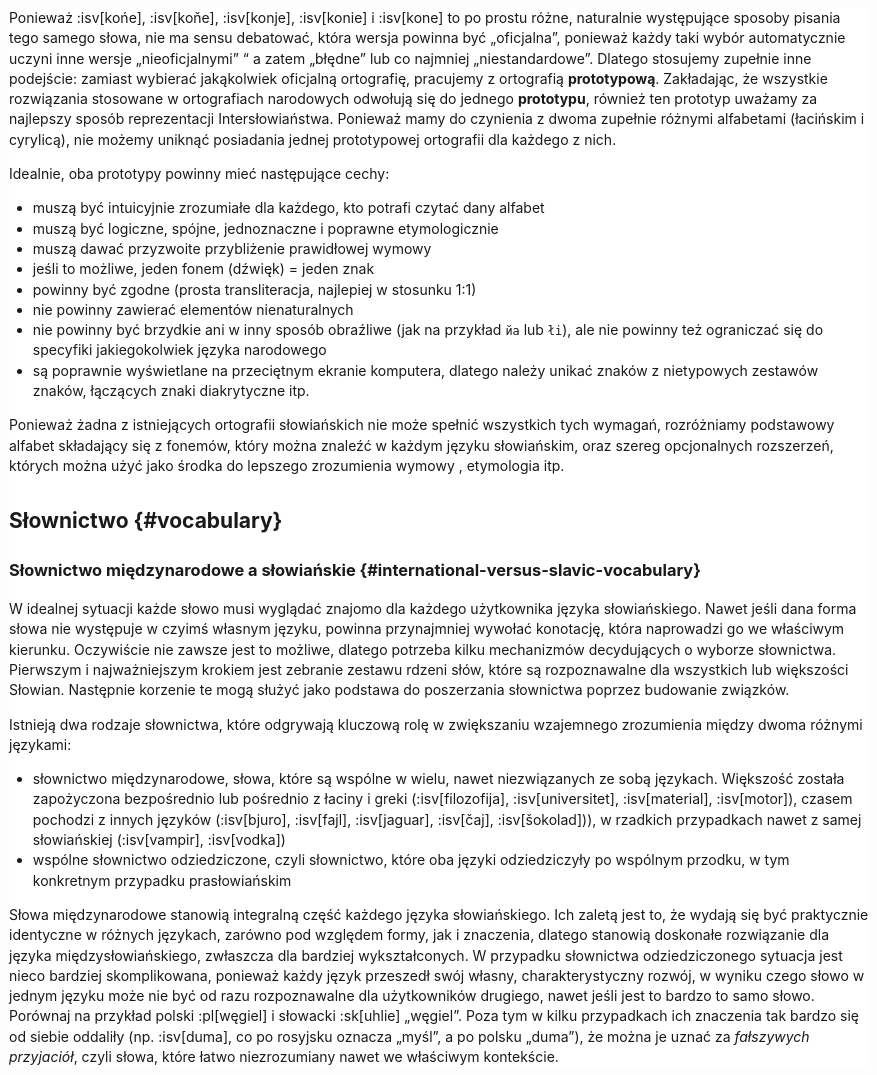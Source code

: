 Ponieważ :isv[końe], :isv[koňe], :isv[konje], :isv[konie]  i :isv[kone] to po prostu różne, naturalnie występujące sposoby pisania tego samego słowa, nie ma sensu debatować, która wersja powinna być „oficjalna”, ponieważ każdy taki wybór automatycznie uczyni inne wersje „nieoficjalnymi” “ a zatem „błędne” lub co najmniej „niestandardowe”. Dlatego stosujemy zupełnie inne podejście: zamiast wybierać jakąkolwiek oficjalną ortografię, pracujemy z ortografią **prototypową**. Zakładając, że wszystkie rozwiązania stosowane w ortografiach narodowych odwołują się do jednego **prototypu**, również ten prototyp uważamy za najlepszy sposób reprezentacji Intersłowiaństwa. Ponieważ mamy do czynienia z dwoma zupełnie różnymi alfabetami (łacińskim i cyrylicą), nie możemy uniknąć posiadania jednej prototypowej ortografii dla każdego z nich.

Idealnie, oba prototypy powinny mieć następujące cechy:

- muszą być intuicyjnie zrozumiałe dla każdego, kto potrafi czytać dany alfabet
- muszą być logiczne, spójne, jednoznaczne i poprawne etymologicznie
- muszą dawać przyzwoite przybliżenie prawidłowej wymowy
- jeśli to możliwe, jeden fonem (dźwięk) = jeden znak
- powinny być zgodne (prosta transliteracja, najlepiej w stosunku 1:1)
- nie powinny zawierać elementów nienaturalnych
- nie powinny być brzydkie ani w inny sposób obraźliwe (jak na przykład `йа` lub `łi`), ale nie powinny też ograniczać się do specyfiki jakiegokolwiek języka narodowego
- są poprawnie wyświetlane na przeciętnym ekranie komputera, dlatego należy unikać znaków z nietypowych zestawów znaków, łączących znaki diakrytyczne itp.

Ponieważ żadna z istniejących ortografii słowiańskich nie może spełnić wszystkich tych wymagań, rozróżniamy podstawowy alfabet składający się z fonemów, który można znaleźć w każdym języku słowiańskim, oraz szereg opcjonalnych rozszerzeń, których można użyć jako środka do lepszego zrozumienia wymowy , etymologia itp.

## Słownictwo \{#vocabulary}

### Słownictwo międzynarodowe a słowiańskie \{#international-versus-ѕlavic-vocabulary}

W idealnej sytuacji każde słowo musi wyglądać znajomo dla każdego użytkownika języka słowiańskiego. Nawet jeśli dana forma słowa nie występuje w czyimś własnym języku, powinna przynajmniej wywołać konotację, która naprowadzi go we właściwym kierunku. Oczywiście nie zawsze jest to możliwe, dlatego potrzeba kilku mechanizmów decydujących o wyborze słownictwa. Pierwszym i najważniejszym krokiem jest zebranie zestawu rdzeni słów, które są rozpoznawalne dla wszystkich lub większości Słowian. Następnie korzenie te mogą służyć jako podstawa do poszerzania słownictwa poprzez budowanie związków.

Istnieją dwa rodzaje słownictwa, które odgrywają kluczową rolę w zwiększaniu wzajemnego zrozumienia między dwoma różnymi językami:

- słownictwo międzynarodowe, słowa, które są wspólne w wielu, nawet niezwiązanych ze sobą językach. Większość została zapożyczona bezpośrednio lub pośrednio z łaciny i greki (:isv[filozofija], :isv[universitet], :isv[material], :isv[motor]), czasem pochodzi z innych języków (:isv[bjuro], :isv[fajl], :isv[jaguar], :isv[čaj], :isv[šokolad])), w rzadkich przypadkach nawet z samej słowiańskiej (:isv[vampir], :isv[vodka])
- wspólne słownictwo odziedziczone, czyli słownictwo, które oba języki odziedziczyły po wspólnym przodku, w tym konkretnym przypadku prasłowiańskim

Słowa międzynarodowe stanowią integralną część każdego języka słowiańskiego. Ich zaletą jest to, że wydają się być praktycznie identyczne w różnych językach, zarówno pod względem formy, jak i znaczenia, dlatego stanowią doskonałe rozwiązanie dla języka międzysłowiańskiego, zwłaszcza dla bardziej wykształconych. W przypadku słownictwa odziedziczonego sytuacja jest nieco bardziej skomplikowana, ponieważ każdy język przeszedł swój własny, charakterystyczny rozwój, w wyniku czego słowo w jednym języku może nie być od razu rozpoznawalne dla użytkowników drugiego, nawet jeśli jest to bardzo to samo słowo. Porównaj na przykład polski :pl[węgiel] i słowacki :sk[uhlie] „węgiel”. Poza tym w kilku przypadkach ich znaczenia tak bardzo się od siebie oddaliły (np. :isv[duma], co po rosyjsku oznacza „myśl”, a po polsku „duma”), że można je uznać za _fałszywych przyjaciół_, czyli słowa, które łatwo niezrozumiany nawet we właściwym kontekście.


[1]: ../vocabulary/derivation.md
[2]: http://steen.free.fr/interslavic/voting_machine.html
[3]: http://en.wikibooks.org/wiki/False_Friends_of_the_Slavist
[4]: ../vocabulary/derivation.md#proto-slavic
[5]: http://steen.free.fr/interslavic/slavic_pronouns.html
